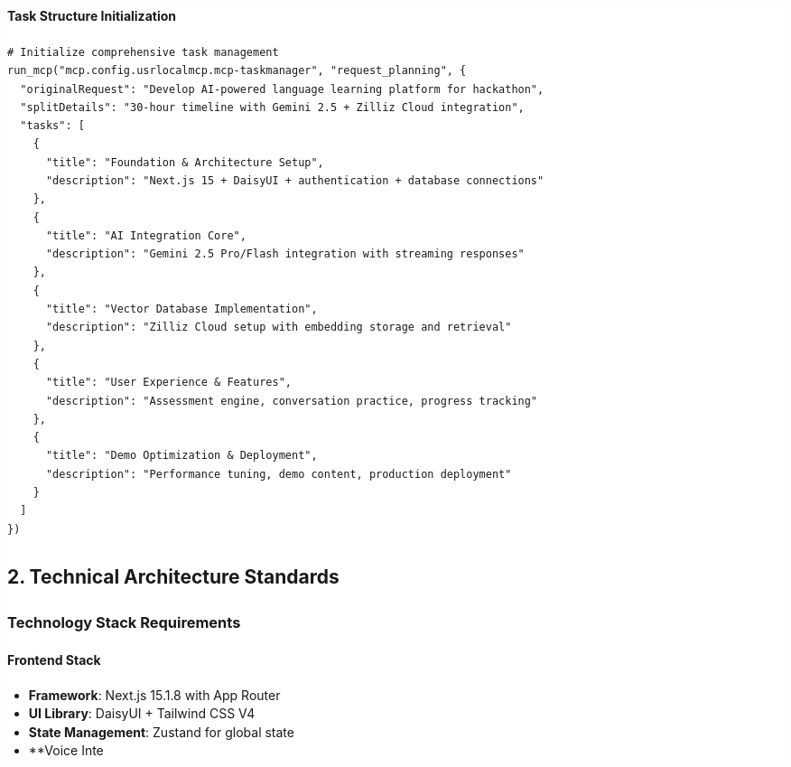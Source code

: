 #### Task Structure Initialization
```
# Initialize comprehensive task management
run_mcp("mcp.config.usrlocalmcp.mcp-taskmanager", "request_planning", {
  "originalRequest": "Develop AI-powered language learning platform for hackathon",
  "splitDetails": "30-hour timeline with Gemini 2.5 + Zilliz Cloud integration",
  "tasks": [
    {
      "title": "Foundation & Architecture Setup",
      "description": "Next.js 15 + DaisyUI + authentication + database connections"
    },
    {
      "title": "AI Integration Core",
      "description": "Gemini 2.5 Pro/Flash integration with streaming responses"
    },
    {
      "title": "Vector Database Implementation",
      "description": "Zilliz Cloud setup with embedding storage and retrieval"
    },
    {
      "title": "User Experience & Features",
      "description": "Assessment engine, conversation practice, progress tracking"
    },
    {
      "title": "Demo Optimization & Deployment",
      "description": "Performance tuning, demo content, production deployment"
    }
  ]
})
```
## 2. Technical Architecture Standards

### Technology Stack Requirements

#### Frontend Stack
- **Framework**: Next.js 15.1.8 with App Router
- **UI Library**: DaisyUI + Tailwind CSS V4
- **State Management**: Zustand for global state
- **Voice Inte